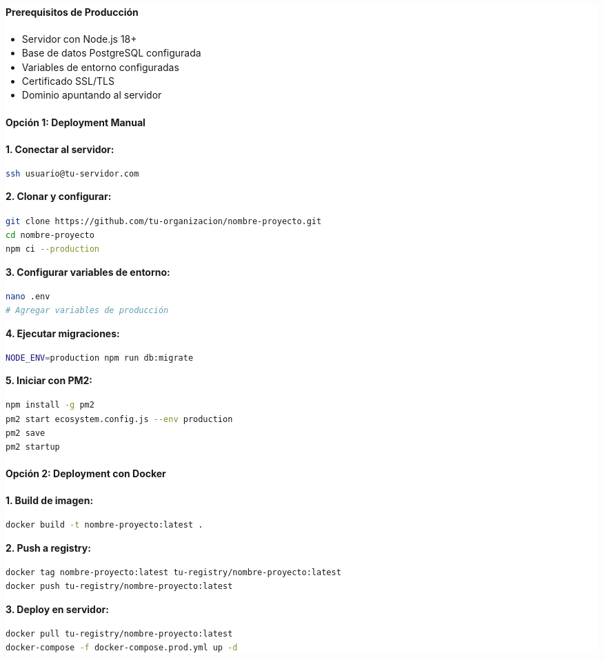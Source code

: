 #### Prerequisitos de Producción
- Servidor con Node.js 18+
- Base de datos PostgreSQL configurada
- Variables de entorno configuradas
- Certificado SSL/TLS
- Dominio apuntando al servidor

#### Opción 1: Deployment Manual

**1. Conectar al servidor:**
```bash
ssh usuario@tu-servidor.com
```

**2. Clonar y configurar:**
```bash
git clone https://github.com/tu-organizacion/nombre-proyecto.git
cd nombre-proyecto
npm ci --production
```

**3. Configurar variables de entorno:**
```bash
nano .env
# Agregar variables de producción
```

**4. Ejecutar migraciones:**
```bash
NODE_ENV=production npm run db:migrate
```

**5. Iniciar con PM2:**
```bash
npm install -g pm2
pm2 start ecosystem.config.js --env production
pm2 save
pm2 startup
```

#### Opción 2: Deployment con Docker

**1. Build de imagen:**
```bash
docker build -t nombre-proyecto:latest .
```

**2. Push a registry:**
```bash
docker tag nombre-proyecto:latest tu-registry/nombre-proyecto:latest
docker push tu-registry/nombre-proyecto:latest
```

**3. Deploy en servidor:**
```bash
docker pull tu-registry/nombre-proyecto:latest
docker-compose -f docker-compose.prod.yml up -d
```
